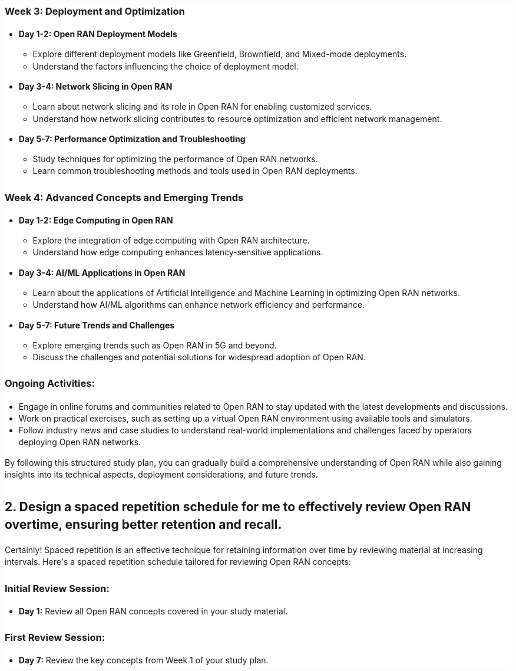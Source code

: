 ### Week 3: Deployment and Optimization
- **Day 1-2: Open RAN Deployment Models**
  - Explore different deployment models like Greenfield, Brownfield, and Mixed-mode deployments.
  - Understand the factors influencing the choice of deployment model.

- **Day 3-4: Network Slicing in Open RAN**
  - Learn about network slicing and its role in Open RAN for enabling customized services.
  - Understand how network slicing contributes to resource optimization and efficient network management.

- **Day 5-7: Performance Optimization and Troubleshooting**
  - Study techniques for optimizing the performance of Open RAN networks.
  - Learn common troubleshooting methods and tools used in Open RAN deployments.

### Week 4: Advanced Concepts and Emerging Trends
- **Day 1-2: Edge Computing in Open RAN**
  - Explore the integration of edge computing with Open RAN architecture.
  - Understand how edge computing enhances latency-sensitive applications.

- **Day 3-4: AI/ML Applications in Open RAN**
  - Learn about the applications of Artificial Intelligence and Machine Learning in optimizing Open RAN networks.
  - Understand how AI/ML algorithms can enhance network efficiency and performance.

- **Day 5-7: Future Trends and Challenges**
  - Explore emerging trends such as Open RAN in 5G and beyond.
  - Discuss the challenges and potential solutions for widespread adoption of Open RAN.

### Ongoing Activities:
- Engage in online forums and communities related to Open RAN to stay updated with the latest developments and discussions.
- Work on practical exercises, such as setting up a virtual Open RAN environment using available tools and simulators.
- Follow industry news and case studies to understand real-world implementations and challenges faced by operators deploying Open RAN networks.

By following this structured study plan, you can gradually build a comprehensive understanding of Open RAN while also gaining insights into its technical aspects, deployment considerations, and future trends.

## 2. Design a spaced repetition schedule for me to effectively review Open RAN overtime, ensuring better retention and recall.

Certainly! Spaced repetition is an effective technique for retaining information over time by reviewing material at increasing intervals. Here's a spaced repetition schedule tailored for reviewing Open RAN concepts:

### Initial Review Session:
- **Day 1:** Review all Open RAN concepts covered in your study material.

### First Review Session:
- **Day 7:** Review the key concepts from Week 1 of your study plan.
